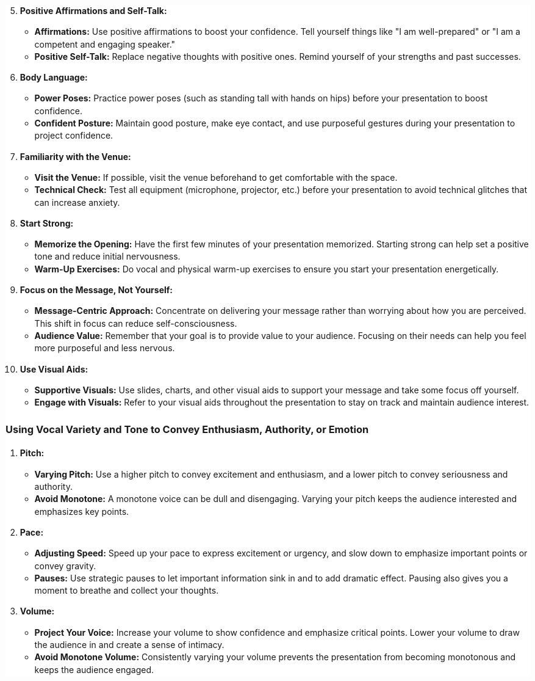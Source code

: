 5. **Positive Affirmations and Self-Talk:**
   - **Affirmations:** Use positive affirmations to boost your confidence. Tell yourself things like "I am well-prepared" or "I am a competent and engaging speaker."
   - **Positive Self-Talk:** Replace negative thoughts with positive ones. Remind yourself of your strengths and past successes.

6. **Body Language:**
   - **Power Poses:** Practice power poses (such as standing tall with hands on hips) before your presentation to boost confidence.
   - **Confident Posture:** Maintain good posture, make eye contact, and use purposeful gestures during your presentation to project confidence.

7. **Familiarity with the Venue:**
   - **Visit the Venue:** If possible, visit the venue beforehand to get comfortable with the space.
   - **Technical Check:** Test all equipment (microphone, projector, etc.) before your presentation to avoid technical glitches that can increase anxiety.

8. **Start Strong:**
   - **Memorize the Opening:** Have the first few minutes of your presentation memorized. Starting strong can help set a positive tone and reduce initial nervousness.
   - **Warm-Up Exercises:** Do vocal and physical warm-up exercises to ensure you start your presentation energetically.

9. **Focus on the Message, Not Yourself:**
   - **Message-Centric Approach:** Concentrate on delivering your message rather than worrying about how you are perceived. This shift in focus can reduce self-consciousness.
   - **Audience Value:** Remember that your goal is to provide value to your audience. Focusing on their needs can help you feel more purposeful and less nervous.

10. **Use Visual Aids:**
    - **Supportive Visuals:** Use slides, charts, and other visual aids to support your message and take some focus off yourself.
    - **Engage with Visuals:** Refer to your visual aids throughout the presentation to stay on track and maintain audience interest.

### Using Vocal Variety and Tone to Convey Enthusiasm, Authority, or Emotion

1. **Pitch:**
   - **Varying Pitch:** Use a higher pitch to convey excitement and enthusiasm, and a lower pitch to convey seriousness and authority.
   - **Avoid Monotone:** A monotone voice can be dull and disengaging. Varying your pitch keeps the audience interested and emphasizes key points.

2. **Pace:**
   - **Adjusting Speed:** Speed up your pace to express excitement or urgency, and slow down to emphasize important points or convey gravity.
   - **Pauses:** Use strategic pauses to let important information sink in and to add dramatic effect. Pausing also gives you a moment to breathe and collect your thoughts.

3. **Volume:**
   - **Project Your Voice:** Increase your volume to show confidence and emphasize critical points. Lower your volume to draw the audience in and create a sense of intimacy.
   - **Avoid Monotone Volume:** Consistently varying your volume prevents the presentation from becoming monotonous and keeps the audience engaged.
